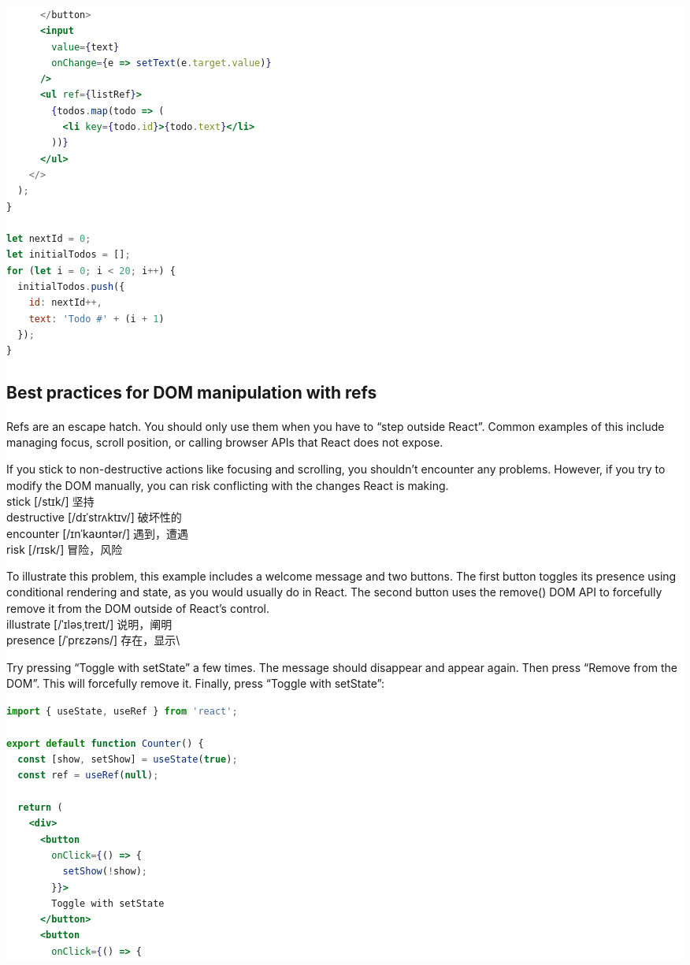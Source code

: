 ```jsx
      </button>
      <input
        value={text}
        onChange={e => setText(e.target.value)}
      />
      <ul ref={listRef}>
        {todos.map(todo => (
          <li key={todo.id}>{todo.text}</li>
        ))}
      </ul>
    </>
  );
}

let nextId = 0;
let initialTodos = [];
for (let i = 0; i < 20; i++) {
  initialTodos.push({
    id: nextId++,
    text: 'Todo #' + (i + 1)
  });
}
```

## Best practices for DOM manipulation with refs
Refs are an escape hatch. You should only use them when you have to “step outside React”. Common examples of this include managing focus, scroll position, or calling browser APIs that React does not expose.

If you stick to non-destructive actions like focusing and scrolling, you shouldn’t encounter any problems. However, if you try to modify the DOM manually, you can risk conflicting with the changes React is making.\
stick [/stɪk/] 坚持\
destructive [/dɪˈstrʌktɪv/] 破坏性的\
encounter [/ɪnˈkaʊntər/] 遇到，遭遇\
risk [/rɪsk/] 冒险，风险

To illustrate this problem, this example includes a welcome message and two buttons. The first button toggles its presence using conditional rendering and state, as you would usually do in React. The second button uses the remove() DOM API to forcefully remove it from the DOM outside of React’s control.\
illustrate [/ˈɪləsˌtreɪt/] 说明，阐明\
presence [/ˈprɛzəns/] 存在，显示\

Try pressing “Toggle with setState” a few times. The message should disappear and appear again. Then press “Remove from the DOM”. This will forcefully remove it. Finally, press “Toggle with setState”:
```jsx
import { useState, useRef } from 'react';

export default function Counter() {
  const [show, setShow] = useState(true);
  const ref = useRef(null);

  return (
    <div>
      <button
        onClick={() => {
          setShow(!show);
        }}>
        Toggle with setState
      </button>
      <button
        onClick={() => {
```